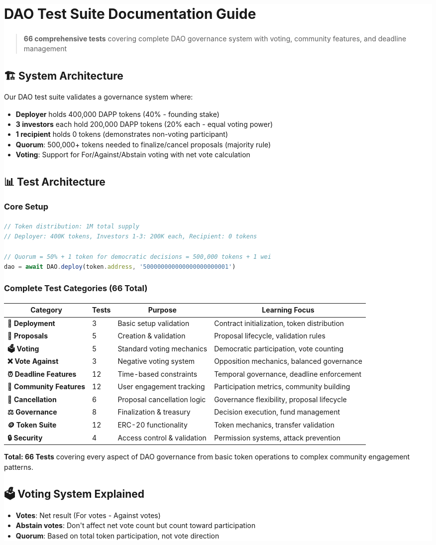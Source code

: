 # DAO Test Suite Documentation Guide

> **66 comprehensive tests** covering complete DAO governance system with voting, community features, and deadline management

## 🏗️ System Architecture

Our DAO test suite validates a governance system where:
- **Deployer** holds 400,000 DAPP tokens (40% - founding stake)
- **3 investors** each hold 200,000 DAPP tokens (20% each - equal voting power)
- **1 recipient** holds 0 tokens (demonstrates non-voting participant)
- **Quorum**: 500,000+ tokens needed to finalize/cancel proposals (majority rule)
- **Voting**: Support for For/Against/Abstain voting with net vote calculation

## 📊 Test Architecture

### Core Setup
```javascript
// Token distribution: 1M total supply
// Deployer: 400K tokens, Investors 1-3: 200K each, Recipient: 0 tokens

// Quorum = 50% + 1 token for democratic decisions = 500,000 tokens + 1 wei
dao = await DAO.deploy(token.address, '500000000000000000000001')
```

### Complete Test Categories (66 Total)
| Category | Tests | Purpose | Learning Focus |
|----------|-------|---------|----------------|
| **🚀 Deployment** | 3 | Basic setup validation | Contract initialization, token distribution |
| **📝 Proposals** | 5 | Creation & validation | Proposal lifecycle, validation rules |
| **🗳️ Voting** | 5 | Standard voting mechanics | Democratic participation, vote counting |
| **❌ Vote Against** | 3 | Negative voting system | Opposition mechanics, balanced governance |
| **⏰ Deadline Features** | 12 | Time-based constraints | Temporal governance, deadline enforcement |
| **👥 Community Features** | 12 | User engagement tracking | Participation metrics, community building |
| **🚫 Cancellation** | 6 | Proposal cancellation logic | Governance flexibility, proposal lifecycle |
| **⚖️ Governance** | 8 | Finalization & treasury | Decision execution, fund management |
| **🪙 Token Suite** | 12 | ERC-20 functionality | Token mechanics, transfer validation |
| **🔒 Security** | 4 | Access control & validation | Permission systems, attack prevention |

**Total: 66 Tests** covering every aspect of DAO governance from basic token operations to complex community engagement patterns.

## 🗳️ Voting System Explained
- **Votes**: Net result (For votes - Against votes)
- **Abstain votes**: Don't affect net vote count but count toward participation
- **Quorum**: Based on total token participation, not vote direction
